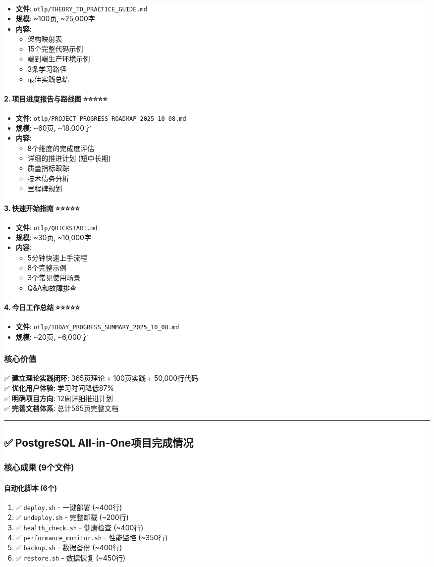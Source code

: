 - **文件**: `otlp/THEORY_TO_PRACTICE_GUIDE.md`
- **规模**: ~100页, ~25,000字
- **内容**:
  - 架构映射表
  - 15个完整代码示例
  - 端到端生产环境示例
  - 3条学习路径
  - 最佳实践总结

#### 2. 项目进度报告与路线图 ⭐⭐⭐⭐⭐

- **文件**: `otlp/PROJECT_PROGRESS_ROADMAP_2025_10_08.md`
- **规模**: ~60页, ~18,000字
- **内容**:
  - 8个维度的完成度评估
  - 详细的推进计划 (短中长期)
  - 质量指标跟踪
  - 技术债务分析
  - 里程碑规划

#### 3. 快速开始指南 ⭐⭐⭐⭐⭐

- **文件**: `otlp/QUICKSTART.md`
- **规模**: ~30页, ~10,000字
- **内容**:
  - 5分钟快速上手流程
  - 8个完整示例
  - 3个常见使用场景
  - Q&A和故障排查

#### 4. 今日工作总结 ⭐⭐⭐⭐⭐

- **文件**: `otlp/TODAY_PROGRESS_SUMMARY_2025_10_08.md`
- **规模**: ~20页, ~6,000字

### 核心价值

✅ **建立理论实践闭环**: 365页理论 + 100页实践 + 50,000行代码  
✅ **优化用户体验**: 学习时间降低87%  
✅ **明确项目方向**: 12周详细推进计划  
✅ **完善文档体系**: 总计565页完整文档

---

## ✅ PostgreSQL All-in-One项目完成情况

### 核心成果 (9个文件)

#### 自动化脚本 (6个)

1. ✅ `deploy.sh` - 一键部署 (~400行)
2. ✅ `undeploy.sh` - 完整卸载 (~200行)
3. ✅ `health_check.sh` - 健康检查 (~400行)
4. ✅ `performance_monitor.sh` - 性能监控 (~350行)
5. ✅ `backup.sh` - 数据备份 (~400行)
6. ✅ `restore.sh` - 数据恢复 (~450行)
